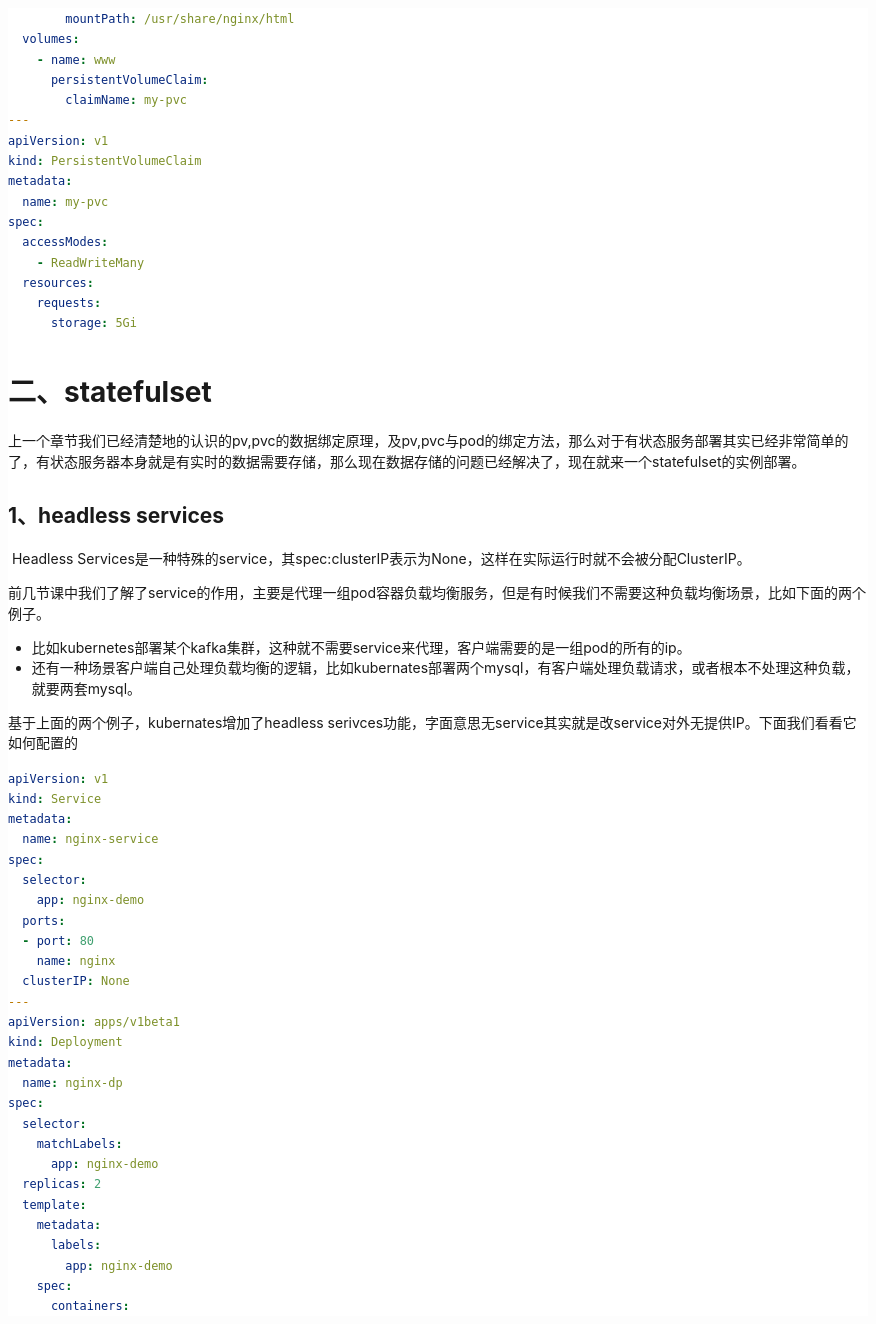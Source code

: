 ```yaml
        mountPath: /usr/share/nginx/html
  volumes:
    - name: www
      persistentVolumeClaim:
        claimName: my-pvc
---
apiVersion: v1
kind: PersistentVolumeClaim
metadata:
  name: my-pvc
spec:
  accessModes:
    - ReadWriteMany
  resources:
    requests:
      storage: 5Gi
```





# 二、statefulset

​	上一个章节我们已经清楚地的认识的pv,pvc的数据绑定原理，及pv,pvc与pod的绑定方法，那么对于有状态服务部署其实已经非常简单的了，有状态服务器本身就是有实时的数据需要存储，那么现在数据存储的问题已经解决了，现在就来一个statefulset的实例部署。

## 1、headless services

​	Headless Services是一种特殊的service，其spec:clusterIP表示为None，这样在实际运行时就不会被分配ClusterIP。

前几节课中我们了解了service的作用，主要是代理一组pod容器负载均衡服务，但是有时候我们不需要这种负载均衡场景，比如下面的两个例子。

- 比如kubernetes部署某个kafka集群，这种就不需要service来代理，客户端需要的是一组pod的所有的ip。
- 还有一种场景客户端自己处理负载均衡的逻辑，比如kubernates部署两个mysql，有客户端处理负载请求，或者根本不处理这种负载，就要两套mysql。

基于上面的两个例子，kubernates增加了headless serivces功能，字面意思无service其实就是改service对外无提供IP。下面我们看看它如何配置的

```yaml
apiVersion: v1
kind: Service
metadata:
  name: nginx-service
spec:
  selector:
    app: nginx-demo
  ports:
  - port: 80
    name: nginx
  clusterIP: None
---
apiVersion: apps/v1beta1
kind: Deployment
metadata:
  name: nginx-dp
spec:
  selector:
    matchLabels:
      app: nginx-demo
  replicas: 2
  template:
    metadata:
      labels:
        app: nginx-demo
    spec:
      containers:
```